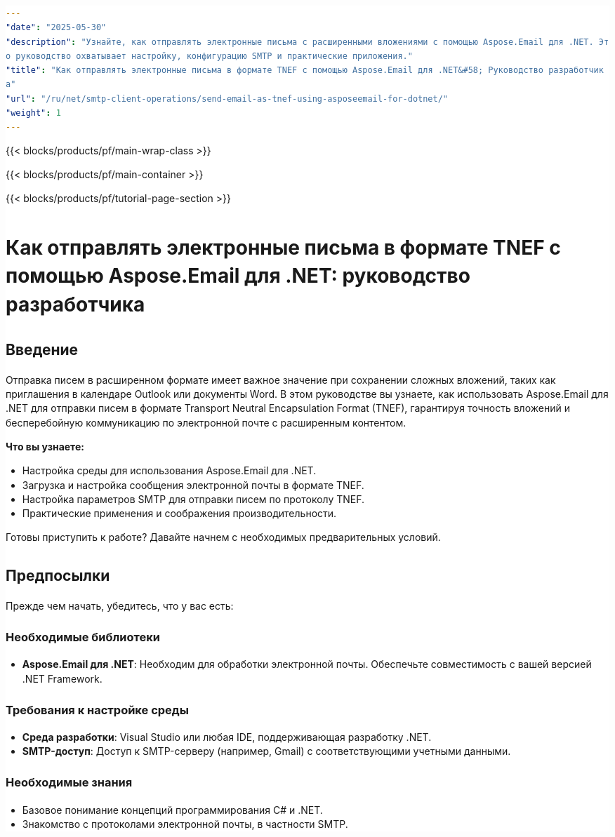 ```yaml
---
"date": "2025-05-30"
"description": "Узнайте, как отправлять электронные письма с расширенными вложениями с помощью Aspose.Email для .NET. Это руководство охватывает настройку, конфигурацию SMTP и практические приложения."
"title": "Как отправлять электронные письма в формате TNEF с помощью Aspose.Email для .NET&#58; Руководство разработчика"
"url": "/ru/net/smtp-client-operations/send-email-as-tnef-using-asposeemail-for-dotnet/"
"weight": 1
---
```


{{< blocks/products/pf/main-wrap-class >}}

{{< blocks/products/pf/main-container >}}

{{< blocks/products/pf/tutorial-page-section >}}
# Как отправлять электронные письма в формате TNEF с помощью Aspose.Email для .NET: руководство разработчика

## Введение

Отправка писем в расширенном формате имеет важное значение при сохранении сложных вложений, таких как приглашения в календаре Outlook или документы Word. В этом руководстве вы узнаете, как использовать Aspose.Email для .NET для отправки писем в формате Transport Neutral Encapsulation Format (TNEF), гарантируя точность вложений и бесперебойную коммуникацию по электронной почте с расширенным контентом.

**Что вы узнаете:**
- Настройка среды для использования Aspose.Email для .NET.
- Загрузка и настройка сообщения электронной почты в формате TNEF.
- Настройка параметров SMTP для отправки писем по протоколу TNEF.
- Практические применения и соображения производительности.

Готовы приступить к работе? Давайте начнем с необходимых предварительных условий.

## Предпосылки

Прежде чем начать, убедитесь, что у вас есть:

### Необходимые библиотеки
- **Aspose.Email для .NET**: Необходим для обработки электронной почты. Обеспечьте совместимость с вашей версией .NET Framework.

### Требования к настройке среды
- **Среда разработки**: Visual Studio или любая IDE, поддерживающая разработку .NET.
- **SMTP-доступ**: Доступ к SMTP-серверу (например, Gmail) с соответствующими учетными данными.

### Необходимые знания
- Базовое понимание концепций программирования C# и .NET.
- Знакомство с протоколами электронной почты, в частности SMTP.

